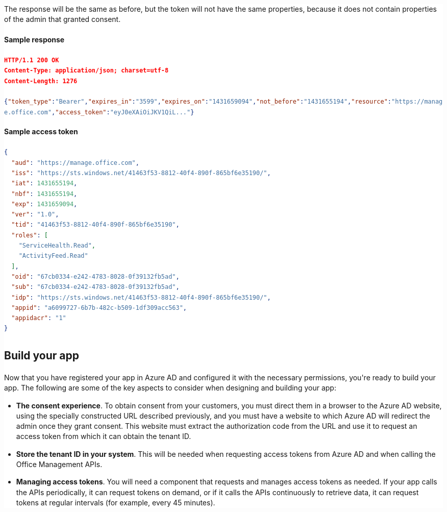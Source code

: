 The response will be the same as before, but the token will not have the same properties, because it does not contain properties of the admin that granted consent. 

#### Sample response

```json
HTTP/1.1 200 OK
Content-Type: application/json; charset=utf-8
Content-Length: 1276

{"token_type":"Bearer","expires_in":"3599","expires_on":"1431659094","not_before":"1431655194","resource":"https://manage.office.com","access_token":"eyJ0eXAiOiJKV1QiL..."}
```

#### Sample access token

```json
{
  "aud": "https://manage.office.com",
  "iss": "https://sts.windows.net/41463f53-8812-40f4-890f-865bf6e35190/",
  "iat": 1431655194,
  "nbf": 1431655194,
  "exp": 1431659094,
  "ver": "1.0",
  "tid": "41463f53-8812-40f4-890f-865bf6e35190",
  "roles": [
    "ServiceHealth.Read",
    "ActivityFeed.Read"
  ],
  "oid": "67cb0334-e242-4783-8028-0f39132fb5ad",
  "sub": "67cb0334-e242-4783-8028-0f39132fb5ad",
  "idp": "https://sts.windows.net/41463f53-8812-40f4-890f-865bf6e35190/",
  "appid": "a6099727-6b7b-482c-b509-1df309acc563",
  "appidacr": "1"
}
```


## Build your app

Now that you have registered your app in Azure AD and configured it with the necessary permissions, you're ready to build your app. The following are some of the key aspects to consider when designing and building your app:

- **The consent experience**. To obtain consent from your customers, you must direct them in a browser to the Azure AD website, using the specially constructed URL described previously, and you must have a website to which Azure AD will redirect the admin once they grant consent. This website must extract the authorization code from the URL and use it to request an access token from which it can obtain the tenant ID.
    
- **Store the tenant ID in your system**. This will be needed when requesting access tokens from Azure AD and when calling the Office Management APIs.
    
- **Managing access tokens**. You will need a component that requests and manages access tokens as needed. If your app calls the APIs periodically, it can request tokens on demand, or if it calls the APIs continuously to retrieve data, it can request tokens at regular intervals (for example, every 45 minutes).
    